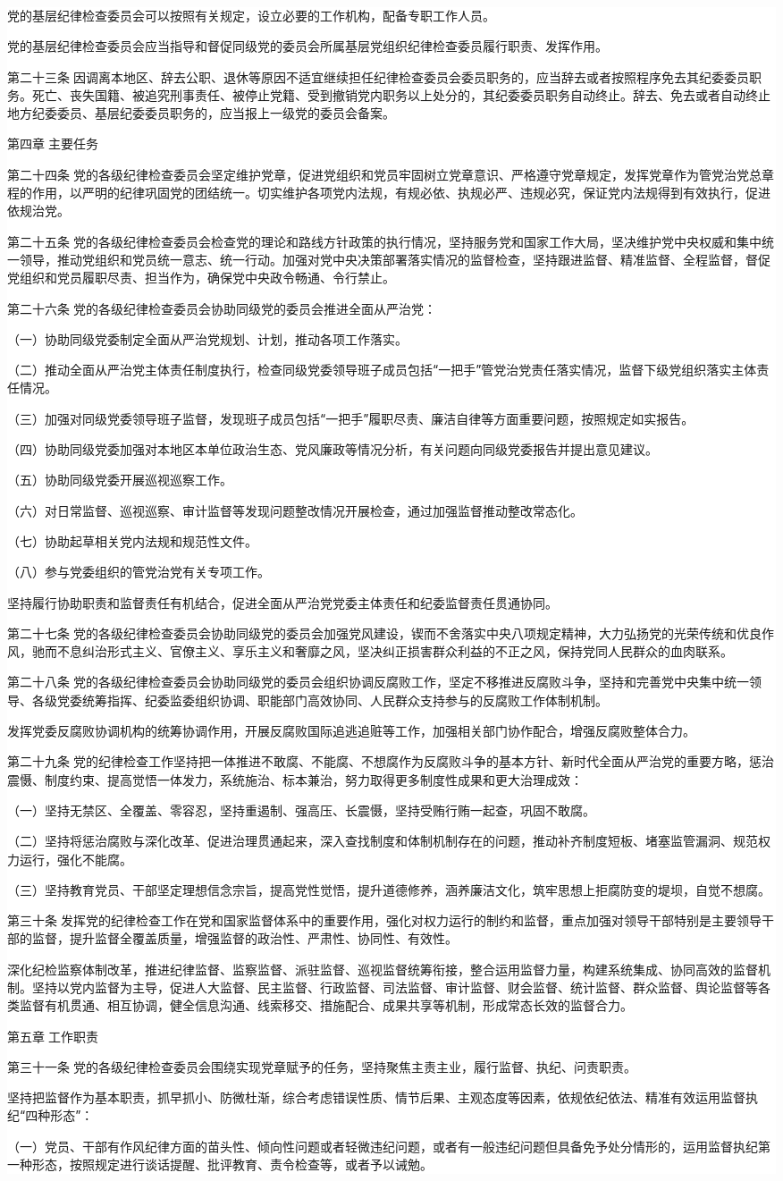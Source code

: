 党的基层纪律检查委员会可以按照有关规定，设立必要的工作机构，配备专职工作人员。

党的基层纪律检查委员会应当指导和督促同级党的委员会所属基层党组织纪律检查委员履行职责、发挥作用。

第二十三条 因调离本地区、辞去公职、退休等原因不适宜继续担任纪律检查委员会委员职务的，应当辞去或者按照程序免去其纪委委员职务。死亡、丧失国籍、被追究刑事责任、被停止党籍、受到撤销党内职务以上处分的，其纪委委员职务自动终止。辞去、免去或者自动终止地方纪委委员、基层纪委委员职务的，应当报上一级党的委员会备案。

第四章 主要任务

第二十四条 党的各级纪律检查委员会坚定维护党章，促进党组织和党员牢固树立党章意识、严格遵守党章规定，发挥党章作为管党治党总章程的作用，以严明的纪律巩固党的团结统一。切实维护各项党内法规，有规必依、执规必严、违规必究，保证党内法规得到有效执行，促进依规治党。

第二十五条 党的各级纪律检查委员会检查党的理论和路线方针政策的执行情况，坚持服务党和国家工作大局，坚决维护党中央权威和集中统一领导，推动党组织和党员统一意志、统一行动。加强对党中央决策部署落实情况的监督检查，坚持跟进监督、精准监督、全程监督，督促党组织和党员履职尽责、担当作为，确保党中央政令畅通、令行禁止。

第二十六条 党的各级纪律检查委员会协助同级党的委员会推进全面从严治党：

（一）协助同级党委制定全面从严治党规划、计划，推动各项工作落实。

（二）推动全面从严治党主体责任制度执行，检查同级党委领导班子成员包括“一把手”管党治党责任落实情况，监督下级党组织落实主体责任情况。

（三）加强对同级党委领导班子监督，发现班子成员包括“一把手”履职尽责、廉洁自律等方面重要问题，按照规定如实报告。

（四）协助同级党委加强对本地区本单位政治生态、党风廉政等情况分析，有关问题向同级党委报告并提出意见建议。

（五）协助同级党委开展巡视巡察工作。

（六）对日常监督、巡视巡察、审计监督等发现问题整改情况开展检查，通过加强监督推动整改常态化。

（七）协助起草相关党内法规和规范性文件。

（八）参与党委组织的管党治党有关专项工作。

坚持履行协助职责和监督责任有机结合，促进全面从严治党党委主体责任和纪委监督责任贯通协同。

第二十七条 党的各级纪律检查委员会协助同级党的委员会加强党风建设，锲而不舍落实中央八项规定精神，大力弘扬党的光荣传统和优良作风，驰而不息纠治形式主义、官僚主义、享乐主义和奢靡之风，坚决纠正损害群众利益的不正之风，保持党同人民群众的血肉联系。

第二十八条 党的各级纪律检查委员会协助同级党的委员会组织协调反腐败工作，坚定不移推进反腐败斗争，坚持和完善党中央集中统一领导、各级党委统筹指挥、纪委监委组织协调、职能部门高效协同、人民群众支持参与的反腐败工作体制机制。

发挥党委反腐败协调机构的统筹协调作用，开展反腐败国际追逃追赃等工作，加强相关部门协作配合，增强反腐败整体合力。

第二十九条 党的纪律检查工作坚持把一体推进不敢腐、不能腐、不想腐作为反腐败斗争的基本方针、新时代全面从严治党的重要方略，惩治震慑、制度约束、提高觉悟一体发力，系统施治、标本兼治，努力取得更多制度性成果和更大治理成效：

（一）坚持无禁区、全覆盖、零容忍，坚持重遏制、强高压、长震慑，坚持受贿行贿一起查，巩固不敢腐。

（二）坚持将惩治腐败与深化改革、促进治理贯通起来，深入查找制度和体制机制存在的问题，推动补齐制度短板、堵塞监管漏洞、规范权力运行，强化不能腐。

（三）坚持教育党员、干部坚定理想信念宗旨，提高党性觉悟，提升道德修养，涵养廉洁文化，筑牢思想上拒腐防变的堤坝，自觉不想腐。

第三十条 发挥党的纪律检查工作在党和国家监督体系中的重要作用，强化对权力运行的制约和监督，重点加强对领导干部特别是主要领导干部的监督，提升监督全覆盖质量，增强监督的政治性、严肃性、协同性、有效性。

深化纪检监察体制改革，推进纪律监督、监察监督、派驻监督、巡视监督统筹衔接，整合运用监督力量，构建系统集成、协同高效的监督机制。坚持以党内监督为主导，促进人大监督、民主监督、行政监督、司法监督、审计监督、财会监督、统计监督、群众监督、舆论监督等各类监督有机贯通、相互协调，健全信息沟通、线索移交、措施配合、成果共享等机制，形成常态长效的监督合力。

第五章 工作职责

第三十一条 党的各级纪律检查委员会围绕实现党章赋予的任务，坚持聚焦主责主业，履行监督、执纪、问责职责。

坚持把监督作为基本职责，抓早抓小、防微杜渐，综合考虑错误性质、情节后果、主观态度等因素，依规依纪依法、精准有效运用监督执纪“四种形态”：

（一）党员、干部有作风纪律方面的苗头性、倾向性问题或者轻微违纪问题，或者有一般违纪问题但具备免予处分情形的，运用监督执纪第一种形态，按照规定进行谈话提醒、批评教育、责令检查等，或者予以诫勉。

